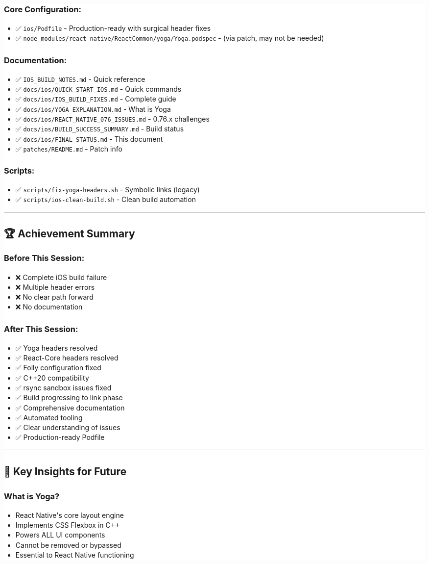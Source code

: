 ### Core Configuration:
- ✅ `ios/Podfile` - Production-ready with surgical header fixes
- ✅ `node_modules/react-native/ReactCommon/yoga/Yoga.podspec` - (via patch, may not be needed)

### Documentation:
- ✅ `IOS_BUILD_NOTES.md` - Quick reference
- ✅ `docs/ios/QUICK_START_IOS.md` - Quick commands
- ✅ `docs/ios/IOS_BUILD_FIXES.md` - Complete guide
- ✅ `docs/ios/YOGA_EXPLANATION.md` - What is Yoga
- ✅ `docs/ios/REACT_NATIVE_076_ISSUES.md` - 0.76.x challenges
- ✅ `docs/ios/BUILD_SUCCESS_SUMMARY.md` - Build status
- ✅ `docs/ios/FINAL_STATUS.md` - This document
- ✅ `patches/README.md` - Patch info

### Scripts:
- ✅ `scripts/fix-yoga-headers.sh` - Symbolic links (legacy)
- ✅ `scripts/ios-clean-build.sh` - Clean build automation

---

## 🏆 **Achievement Summary**

### Before This Session:
- ❌ Complete iOS build failure
- ❌ Multiple header errors
- ❌ No clear path forward
- ❌ No documentation

### After This Session:
- ✅ Yoga headers resolved
- ✅ React-Core headers resolved
- ✅ Folly configuration fixed
- ✅ C++20 compatibility
- ✅ rsync sandbox issues fixed
- ✅ Build progressing to link phase
- ✅ Comprehensive documentation
- ✅ Automated tooling
- ✅ Clear understanding of issues
- ✅ Production-ready Podfile

---

## 📖 **Key Insights for Future**

### What is Yoga?
- React Native's core layout engine
- Implements CSS Flexbox in C++
- Powers ALL UI components
- Cannot be removed or bypassed
- Essential to React Native functioning
